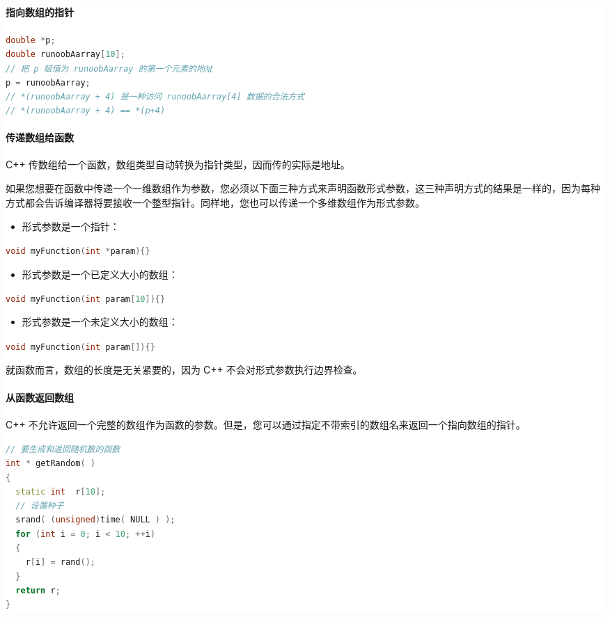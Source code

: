 #### 指向数组的指针

```c++
double *p;
double runoobAarray[10];
// 把 p 赋值为 runoobAarray 的第一个元素的地址
p = runoobAarray;
// *(runoobAarray + 4) 是一种访问 runoobAarray[4] 数据的合法方式
// *(runoobAarray + 4) == *(p+4)
```

#### 传递数组给函数

C++ 传数组给一个函数，数组类型自动转换为指针类型，因而传的实际是地址。

如果您想要在函数中传递一个一维数组作为参数，您必须以下面三种方式来声明函数形式参数，这三种声明方式的结果是一样的，因为每种方式都会告诉编译器将要接收一个整型指针。同样地，您也可以传递一个多维数组作为形式参数。

- 形式参数是一个指针：

```c++
void myFunction(int *param){}
```

- 形式参数是一个已定义大小的数组：

```c++
void myFunction(int param[10]){}
```

- 形式参数是一个未定义大小的数组：

```c++
void myFunction(int param[]){}
```

就函数而言，数组的长度是无关紧要的，因为 C++ 不会对形式参数执行边界检查。

#### 从函数返回数组

C++ 不允许返回一个完整的数组作为函数的参数。但是，您可以通过指定不带索引的数组名来返回一个指向数组的指针。

```c++
// 要生成和返回随机数的函数
int * getRandom( )
{
  static int  r[10];
  // 设置种子
  srand( (unsigned)time( NULL ) );
  for (int i = 0; i < 10; ++i)
  {
    r[i] = rand();
  }
  return r;
}
```


